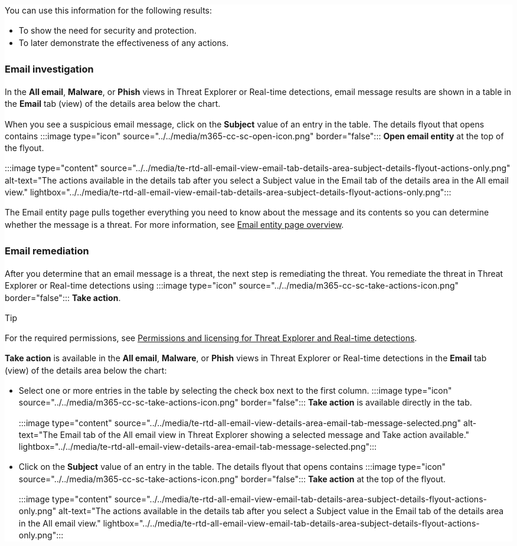 You can use this information for the following results:

- To show the need for security and protection.
- To later demonstrate the effectiveness of any actions.

### Email investigation

In the **All email**, **Malware**, or **Phish** views in Threat Explorer or Real-time detections, email message results are shown in a table in the **Email** tab (view) of the details area below the chart.

When you see a suspicious email message, click on the **Subject** value of an entry in the table. The details flyout that opens contains :::image type="icon" source="../../media/m365-cc-sc-open-icon.png" border="false"::: **Open email entity** at the top of the flyout.

:::image type="content" source="../../media/te-rtd-all-email-view-email-tab-details-area-subject-details-flyout-actions-only.png" alt-text="The actions available in the details tab after you select a Subject value in the Email tab of the details area in the All email view." lightbox="../../media/te-rtd-all-email-view-email-tab-details-area-subject-details-flyout-actions-only.png":::

The Email entity page pulls together everything you need to know about the message and its contents so you can determine whether the message is a threat. For more information, see [Email entity page overview](mdo-email-entity-page.md).

### Email remediation

After you determine that an email message is a threat, the next step is remediating the threat. You remediate the threat in Threat Explorer or Real-time detections using :::image type="icon" source="../../media/m365-cc-sc-take-actions-icon.png" border="false"::: **Take action**.

> [!TIP]
> For the required permissions, see [Permissions and licensing for Threat Explorer and Real-time detections](threat-explorer-real-time-detections-about.md#permissions-and-licensing-for-threat-explorer-and-real-time-detections).

**Take action** is available in the **All email**, **Malware**, or **Phish** views in Threat Explorer or Real-time detections in the **Email** tab (view) of the details area below the chart:

- Select one or more entries in the table by selecting the check box next to the first column. :::image type="icon" source="../../media/m365-cc-sc-take-actions-icon.png" border="false"::: **Take action** is available directly in the tab.

  :::image type="content" source="../../media/te-rtd-all-email-view-details-area-email-tab-message-selected.png" alt-text="The Email tab of the All email view in Threat Explorer showing a selected message and Take action available." lightbox="../../media/te-rtd-all-email-view-details-area-email-tab-message-selected.png":::

- Click on the **Subject** value of an entry in the table. The details flyout that opens contains :::image type="icon" source="../../media/m365-cc-sc-take-actions-icon.png" border="false"::: **Take action** at the top of the flyout.

  :::image type="content" source="../../media/te-rtd-all-email-view-email-tab-details-area-subject-details-flyout-actions-only.png" alt-text="The actions available in the details tab after you select a Subject value in the Email tab of the details area in the All email view." lightbox="../../media/te-rtd-all-email-view-email-tab-details-area-subject-details-flyout-actions-only.png":::
